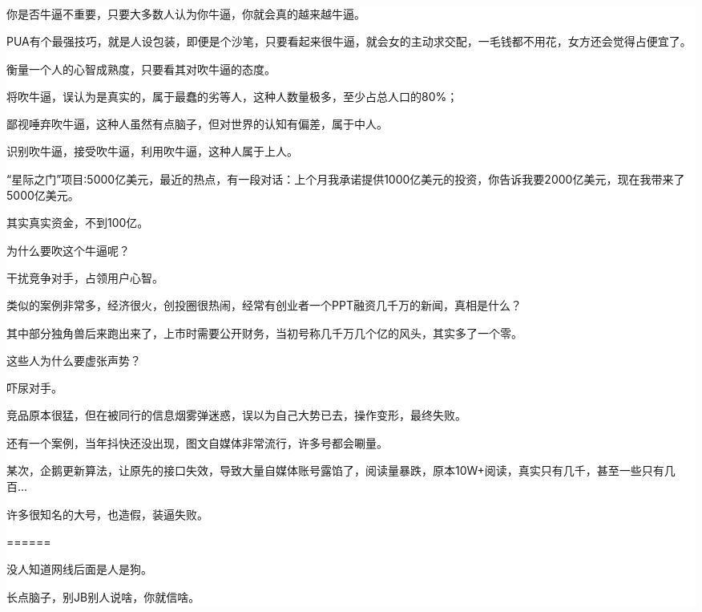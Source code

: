 你是否牛逼不重要，只要大多数人认为你牛逼，你就会真的越来越牛逼。

PUA有个最强技巧，就是人设包装，即便是个沙笔，只要看起来很牛逼，就会女的主动求交配，一毛钱都不用花，女方还会觉得占便宜了。

衡量一个人的心智成熟度，只要看其对吹牛逼的态度。

将吹牛逼，误认为是真实的，属于最蠢的劣等人，这种人数量极多，至少占总人口的80%；

鄙视唾弃吹牛逼，这种人虽然有点脑子，但对世界的认知有偏差，属于中人。

识别吹牛逼，接受吹牛逼，利用吹牛逼，这种人属于上人。

“星际之门”项目:5000亿美元，最近的热点，有一段对话：上个月我承诺提供1000亿美元的投资，你告诉我要2000亿美元，现在我带来了5000亿美元。

其实真实资金，不到100亿。

为什么要吹这个牛逼呢？

干扰竞争对手，占领用户心智。

类似的案例非常多，经济很火，创投圈很热闹，经常有创业者一个PPT融资几千万的新闻，真相是什么？

其中部分独角兽后来跑出来了，上市时需要公开财务，当初号称几千万几个亿的风头，其实多了一个零。

这些人为什么要虚张声势？

吓尿对手。

竞品原本很猛，但在被同行的信息烟雾弹迷惑，误以为自己大势已去，操作变形，最终失败。

还有一个案例，当年抖快还没出现，图文自媒体非常流行，许多号都会唰量。

某次，企鹅更新算法，让原先的接口失效，导致大量自媒体账号露馅了，阅读量暴跌，原本10W+阅读，真实只有几千，甚至一些只有几百... 

许多很知名的大号，也造假，装逼失败。

======

没人知道网线后面是人是狗。

长点脑子，别JB别人说啥，你就信啥。

